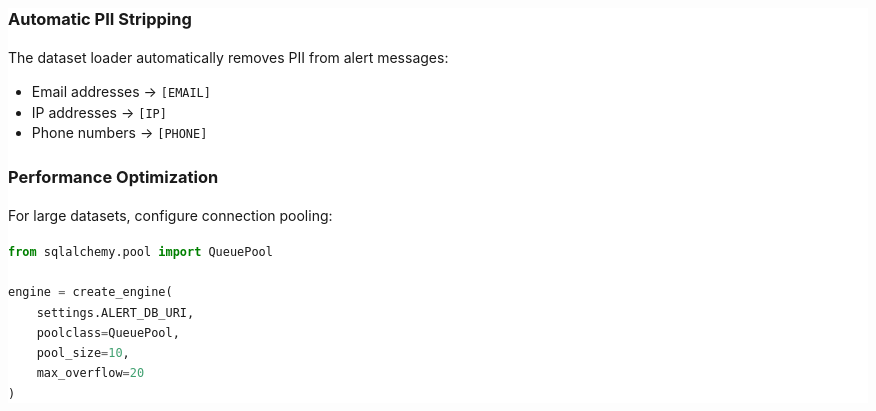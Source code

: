 ### Automatic PII Stripping

The dataset loader automatically removes PII from alert messages:
- Email addresses → `[EMAIL]`
- IP addresses → `[IP]`
- Phone numbers → `[PHONE]`

### Performance Optimization

For large datasets, configure connection pooling:
```python
from sqlalchemy.pool import QueuePool

engine = create_engine(
    settings.ALERT_DB_URI,
    poolclass=QueuePool,
    pool_size=10,
    max_overflow=20
)